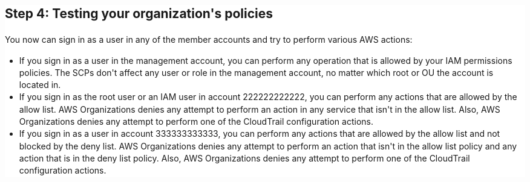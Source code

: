 ## Step 4: Testing your organization's policies<a name="tutorial-orgs-step4"></a>

You now can sign in as a user in any of the member accounts and try to perform various AWS actions:
+ If you sign in as a user in the management account, you can perform any operation that is allowed by your IAM permissions policies\. The SCPs don't affect any user or role in the management account, no matter which root or OU the account is located in\.
+ If you sign in as the root user or an IAM user in account 222222222222, you can perform any actions that are allowed by the allow list\. AWS Organizations denies any attempt to perform an action in any service that isn't in the allow list\. Also, AWS Organizations denies any attempt to perform one of the CloudTrail configuration actions\.
+ If you sign in as a user in account 333333333333, you can perform any actions that are allowed by the allow list and not blocked by the deny list\. AWS Organizations denies any attempt to perform an action that isn't in the allow list policy and any action that is in the deny list policy\. Also, AWS Organizations denies any attempt to perform one of the CloudTrail configuration actions\.